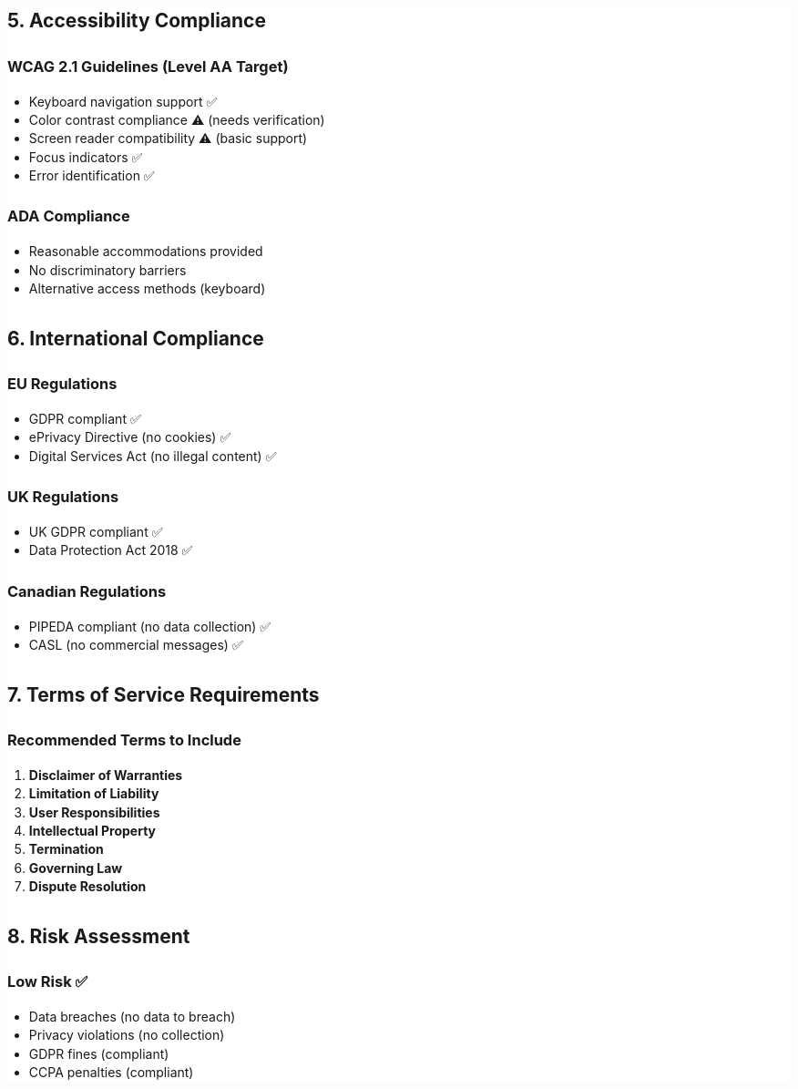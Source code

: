 ## 5. Accessibility Compliance

### WCAG 2.1 Guidelines (Level AA Target)
- Keyboard navigation support ✅
- Color contrast compliance ⚠️ (needs verification)
- Screen reader compatibility ⚠️ (basic support)
- Focus indicators ✅
- Error identification ✅

### ADA Compliance
- Reasonable accommodations provided
- No discriminatory barriers
- Alternative access methods (keyboard)

## 6. International Compliance

### EU Regulations
- GDPR compliant ✅
- ePrivacy Directive (no cookies) ✅
- Digital Services Act (no illegal content) ✅

### UK Regulations
- UK GDPR compliant ✅
- Data Protection Act 2018 ✅

### Canadian Regulations
- PIPEDA compliant (no data collection) ✅
- CASL (no commercial messages) ✅

## 7. Terms of Service Requirements

### Recommended Terms to Include
1. **Disclaimer of Warranties**
2. **Limitation of Liability**
3. **User Responsibilities**
4. **Intellectual Property**
5. **Termination**
6. **Governing Law**
7. **Dispute Resolution**

## 8. Risk Assessment

### Low Risk ✅
- Data breaches (no data to breach)
- Privacy violations (no collection)
- GDPR fines (compliant)
- CCPA penalties (compliant)
